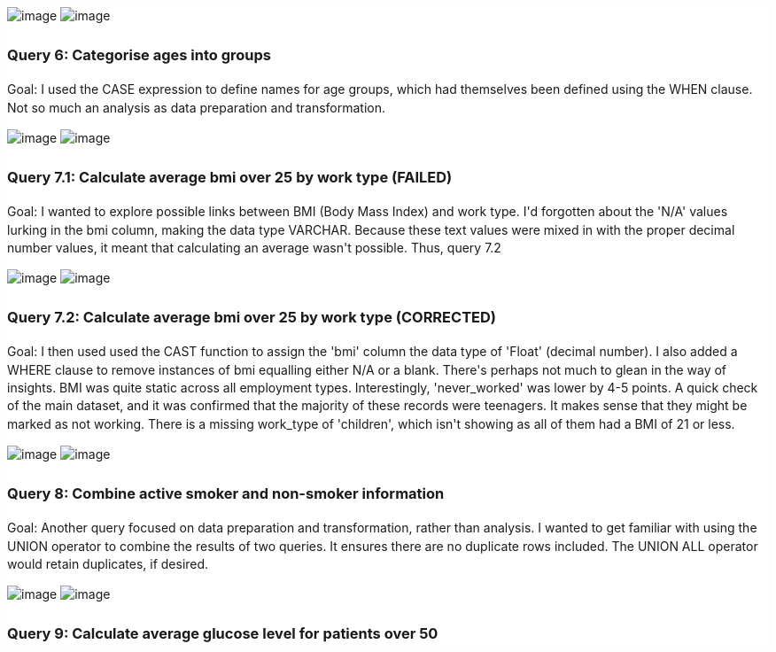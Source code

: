 <img width="392" alt="image" src="https://github.com/user-attachments/assets/23a59b69-7e33-4a33-92c3-b75c10dd775c">
<img width="719" alt="image" src="https://github.com/user-attachments/assets/9bc044d5-f555-464d-944b-dabba2e718dc">

### Query 6: Categorise ages into groups

Goal: I used the CASE expression to define names for age groups, which had themselves been defined using the WHEN clause. Not so much an analysis as data preparation and transformation.

<img width="600" alt="image" src="https://github.com/user-attachments/assets/05cd05a4-b76f-43c0-9a68-7fa06e9fd1b3">
<img width="500" alt="image" src="https://github.com/user-attachments/assets/ff8c735f-99c2-4f9c-8b0c-9241c54f9d64">

### Query 7.1: Calculate average bmi over 25 by work type (FAILED)

Goal: I wanted to explore possible links between BMI (Body Mass Index) and work type. I'd forgotten about the 'N/A' values lurking in the bmi column, making the data type VARCHAR. Because these text values were mixed in with the proper decimal number values, it meant that calculating an average wasn't possible. Thus, query 7.2

<img width="500" alt="image" src="https://github.com/user-attachments/assets/99c2cef2-94e2-43e3-95dd-030da1b75b65">
<img width="580" alt="image" src="https://github.com/user-attachments/assets/e11678ff-1c9c-4972-ae7a-d7844e47017f">

### Query 7.2: Calculate average bmi over 25 by work type (CORRECTED)

Goal: I then used used the CAST function to assign the 'bmi' column the data type of 'Float' (decimal number). I also added a WHERE clause to remove instances of bmi equalling either N/A or a blank. There's perhaps not much to glean in the way of insights. BMI was quite static across all employment types. Interestingly, 'never_worked' was lower by 4-5 points. A quick check of the main dataset, and it was confirmed that the majority of these records were teenagers. It makes sense that they might be marked as not working. There is a missing work_type of 'children', which isn't showing as all of them had a BMI of 21 or less.

<img width="600" alt="image" src="https://github.com/user-attachments/assets/83e92ac7-2c46-4aaa-b605-ded3c51a1536">
<img width="500" alt="image" src="https://github.com/user-attachments/assets/2139f261-8f93-4773-ac31-11022b035461">

### Query 8: Combine active smoker and non-smoker information

Goal: Another query focused on data preparation and transformation, rather than analysis. I wanted to get familiar with using the UNION operator to combine the results of two queries. It ensures there are no duplicate rows included. The UNION ALL operator would retain duplicates, if desired.

<img width="400" alt="image" src="https://github.com/user-attachments/assets/c34f6835-9586-4d81-b43f-e06eb38ea54d">
<img width="400" alt="image" src="https://github.com/user-attachments/assets/2ca9280f-a590-4b4d-a1a4-4ce1d54283f9">

### Query 9: Calculate average glucose level for patients over 50
